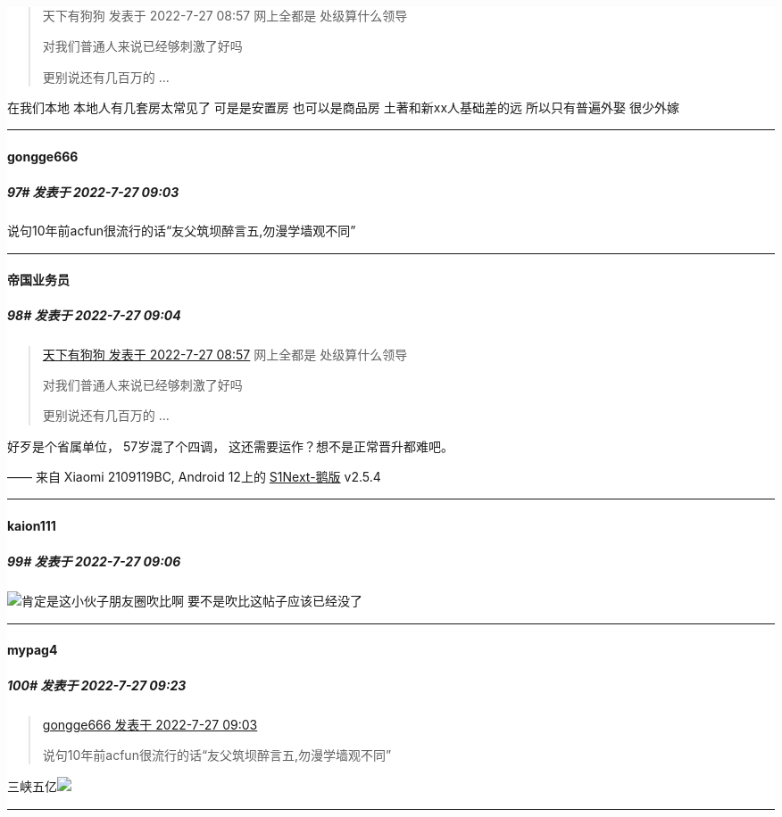 <blockquote>天下有狗狗 发表于 2022-7-27 08:57
网上全都是 处级算什么领导 

对我们普通人来说已经够刺激了好吗

更别说还有几百万的 ...</blockquote>
在我们本地 本地人有几套房太常见了 可是是安置房 也可以是商品房 土著和新xx人基础差的远 所以只有普遍外娶 很少外嫁

*****

####  gongge666  
##### 97#       发表于 2022-7-27 09:03

说句10年前acfun很流行的话“友父筑坝醉言五,勿漫学墙观不同”

*****

####  帝国业务员  
##### 98#       发表于 2022-7-27 09:04

<blockquote><a href="httphttps://bbs.saraba1st.com/2b/forum.php?mod=redirect&amp;goto=findpost&amp;pid=56818322&amp;ptid=2083473" target="_blank">天下有狗狗 发表于 2022-7-27 08:57</a>
网上全都是 处级算什么领导 

对我们普通人来说已经够刺激了好吗

更别说还有几百万的 ...</blockquote>
好歹是个省属单位，
57岁混了个四调，
这还需要运作？想不是正常晋升都难吧。

—— 来自 Xiaomi 2109119BC, Android 12上的 [S1Next-鹅版](https://github.com/ykrank/S1-Next/releases) v2.5.4

*****

####  kaion111  
##### 99#       发表于 2022-7-27 09:06

<img src="https://static.saraba1st.com/image/smiley/face2017/067.png" referrerpolicy="no-referrer">肯定是这小伙子朋友圈吹比啊
要不是吹比这帖子应该已经没了



*****

####  mypag4  
##### 100#       发表于 2022-7-27 09:23

<blockquote><a href="httphttps://bbs.saraba1st.com/2b/forum.php?mod=redirect&amp;goto=findpost&amp;pid=56818386&amp;ptid=2083473" target="_blank">gongge666 发表于 2022-7-27 09:03</a>

说句10年前acfun很流行的话“友父筑坝醉言五,勿漫学墙观不同”</blockquote>
三峡五亿<img src="https://static.saraba1st.com/image/smiley/face2017/065.png" referrerpolicy="no-referrer">



*****
